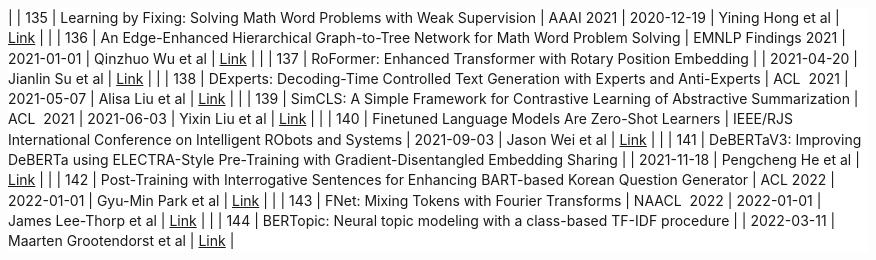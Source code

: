 |                                                                                            | 135    | Learning by Fixing: Solving Math Word Problems with Weak Supervision                                                       | AAAI 2021                                                           | 2020-12-19                 | Yining Hong et al                                                                                                                                      | [Link](http://arxiv.org/abs/2012.10582v2)                                                                                                             |
|                                                                                            | 136    | An Edge-Enhanced Hierarchical Graph-to-Tree Network for Math Word Problem Solving                                          | EMNLP Findings 2021                                                 | 2021-01-01                 | Qinzhuo Wu et al                                                                                                                                       | [Link](https://aclanthology.org/2021.findings-emnlp.127.pdf)                                                                                          |
|                                                                                            | 137    | RoFormer: Enhanced Transformer with Rotary Position Embedding                                                              | | 2021-04-20                                                          | Jianlin Su et al           | [Link](http://arxiv.org/abs/2104.09864v5)                                                                                                              |
|                                                                                            | 138    | DExperts: Decoding-Time Controlled Text Generation with Experts and Anti-Experts                                           | ACL  2021                                                           | 2021-05-07                 | Alisa Liu et al                                                                                                                                        | [Link](http://arxiv.org/abs/2105.03023v2)                                                                                                             |
|                                                                                            | 139    | SimCLS: A Simple Framework for Contrastive Learning of Abstractive Summarization                                           | ACL  2021                                                           | 2021-06-03                 | Yixin Liu et al                                                                                                                                        | [Link](http://arxiv.org/abs/2106.01890v1)                                                                                                             |
|                                                                                            | 140    | Finetuned Language Models Are Zero-Shot Learners                                                                           | IEEE/RJS International Conference on Intelligent RObots and Systems | 2021-09-03                 | Jason Wei et al                                                                                                                                        | [Link](http://arxiv.org/abs/2109.01652v5)                                                                                                             |
|                                                                                            | 141    | DeBERTaV3: Improving DeBERTa using ELECTRA-Style Pre-Training with Gradient-Disentangled Embedding Sharing                 | | 2021-11-18                                                          | Pengcheng He et al         | [Link](http://arxiv.org/abs/2111.09543v4)                                                                                                              |
|                                                                                            | 142    | Post-Training with Interrogative Sentences for Enhancing BART-based Korean Question Generator                              | ACL 2022                                                            | 2022-01-01                 | Gyu-Min Park et al                                                                                                                                     | [Link](https://aclanthology.org/2022.aacl-short.26/)                                                                                                  |
|                                                                                            | 143    | FNet: Mixing Tokens with Fourier Transforms                                                                                | NAACL  2022                                                         | 2022-01-01                 | James Lee-Thorp et al                                                                                                                                  | [Link](https://arxiv.org/abs/2105.03824)                                                                                                              |
|                                                                                            | 144    | BERTopic: Neural topic modeling with a class-based TF-IDF procedure                                                        | | 2022-03-11                                                          | Maarten Grootendorst et al | [Link](http://arxiv.org/abs/2203.05794v1)                                                                                                              |